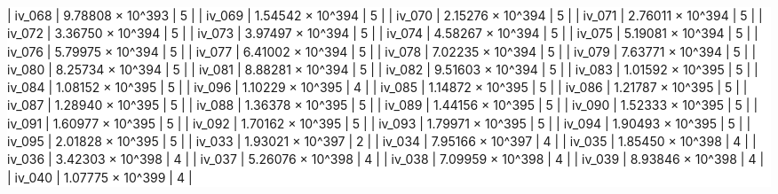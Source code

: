 | iv_068 | 9.78808 × 10^393 | 5 |
| iv_069 | 1.54542 × 10^394 | 5 |
| iv_070 | 2.15276 × 10^394 | 5 |
| iv_071 | 2.76011 × 10^394 | 5 |
| iv_072 | 3.36750 × 10^394 | 5 |
| iv_073 | 3.97497 × 10^394 | 5 |
| iv_074 | 4.58267 × 10^394 | 5 |
| iv_075 | 5.19081 × 10^394 | 5 |
| iv_076 | 5.79975 × 10^394 | 5 |
| iv_077 | 6.41002 × 10^394 | 5 |
| iv_078 | 7.02235 × 10^394 | 5 |
| iv_079 | 7.63771 × 10^394 | 5 |
| iv_080 | 8.25734 × 10^394 | 5 |
| iv_081 | 8.88281 × 10^394 | 5 |
| iv_082 | 9.51603 × 10^394 | 5 |
| iv_083 | 1.01592 × 10^395 | 5 |
| iv_084 | 1.08152 × 10^395 | 5 |
| iv_096 | 1.10229 × 10^395 | 4 |
| iv_085 | 1.14872 × 10^395 | 5 |
| iv_086 | 1.21787 × 10^395 | 5 |
| iv_087 | 1.28940 × 10^395 | 5 |
| iv_088 | 1.36378 × 10^395 | 5 |
| iv_089 | 1.44156 × 10^395 | 5 |
| iv_090 | 1.52333 × 10^395 | 5 |
| iv_091 | 1.60977 × 10^395 | 5 |
| iv_092 | 1.70162 × 10^395 | 5 |
| iv_093 | 1.79971 × 10^395 | 5 |
| iv_094 | 1.90493 × 10^395 | 5 |
| iv_095 | 2.01828 × 10^395 | 5 |
| iv_033 | 1.93021 × 10^397 | 2 |
| iv_034 | 7.95166 × 10^397 | 4 |
| iv_035 | 1.85450 × 10^398 | 4 |
| iv_036 | 3.42303 × 10^398 | 4 |
| iv_037 | 5.26076 × 10^398 | 4 |
| iv_038 | 7.09959 × 10^398 | 4 |
| iv_039 | 8.93846 × 10^398 | 4 |
| iv_040 | 1.07775 × 10^399 | 4 |